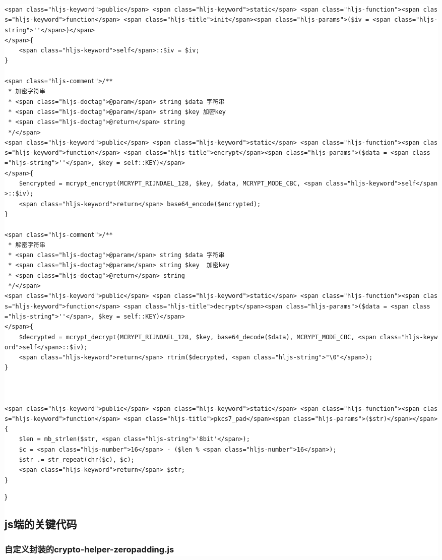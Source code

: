     <span class="hljs-keyword">public</span> <span class="hljs-keyword">static</span> <span class="hljs-function"><span class="hljs-keyword">function</span> <span class="hljs-title">init</span><span class="hljs-params">($iv = <span class="hljs-string">''</span>)</span>
    </span>{
        <span class="hljs-keyword">self</span>::$iv = $iv;
    }

    <span class="hljs-comment">/**
     * 加密字符串
     * <span class="hljs-doctag">@param</span> string $data 字符串
     * <span class="hljs-doctag">@param</span> string $key 加密key
     * <span class="hljs-doctag">@return</span> string
     */</span>
    <span class="hljs-keyword">public</span> <span class="hljs-keyword">static</span> <span class="hljs-function"><span class="hljs-keyword">function</span> <span class="hljs-title">encrypt</span><span class="hljs-params">($data = <span class="hljs-string">''</span>, $key = self::KEY)</span>
    </span>{
        $encrypted = mcrypt_encrypt(MCRYPT_RIJNDAEL_128, $key, $data, MCRYPT_MODE_CBC, <span class="hljs-keyword">self</span>::$iv);
        <span class="hljs-keyword">return</span> base64_encode($encrypted);
    }

    <span class="hljs-comment">/**
     * 解密字符串
     * <span class="hljs-doctag">@param</span> string $data 字符串
     * <span class="hljs-doctag">@param</span> string $key  加密key
     * <span class="hljs-doctag">@return</span> string
     */</span>
    <span class="hljs-keyword">public</span> <span class="hljs-keyword">static</span> <span class="hljs-function"><span class="hljs-keyword">function</span> <span class="hljs-title">decrypt</span><span class="hljs-params">($data = <span class="hljs-string">''</span>, $key = self::KEY)</span>
    </span>{
        $decrypted = mcrypt_decrypt(MCRYPT_RIJNDAEL_128, $key, base64_decode($data), MCRYPT_MODE_CBC, <span class="hljs-keyword">self</span>::$iv);
        <span class="hljs-keyword">return</span> rtrim($decrypted, <span class="hljs-string">"\0"</span>);
    }



    <span class="hljs-keyword">public</span> <span class="hljs-keyword">static</span> <span class="hljs-function"><span class="hljs-keyword">function</span> <span class="hljs-title">pkcs7_pad</span><span class="hljs-params">($str)</span></span>{
        $len = mb_strlen($str, <span class="hljs-string">'8bit'</span>);
        $c = <span class="hljs-number">16</span> - ($len % <span class="hljs-number">16</span>);
        $str .= str_repeat(chr($c), $c);
        <span class="hljs-keyword">return</span> $str;
    }

}

</span></code></pre>
<h2 id="articleHeader5">js端的关键代码</h2>
<h3 id="articleHeader6">自定义封装的crypto-helper-zeropadding.js</h3>
<div class="widget-codetool" style="display:none;">
      <div class="widget-codetool--inner">
      <span class="selectCode code-tool" data-toggle="tooltip" data-placement="top" title="" data-original-title="全选"></span>
      <span type="button" class="copyCode code-tool" data-toggle="tooltip" data-placement="top" data-clipboard-text="
var IV = '1234567890123412';
